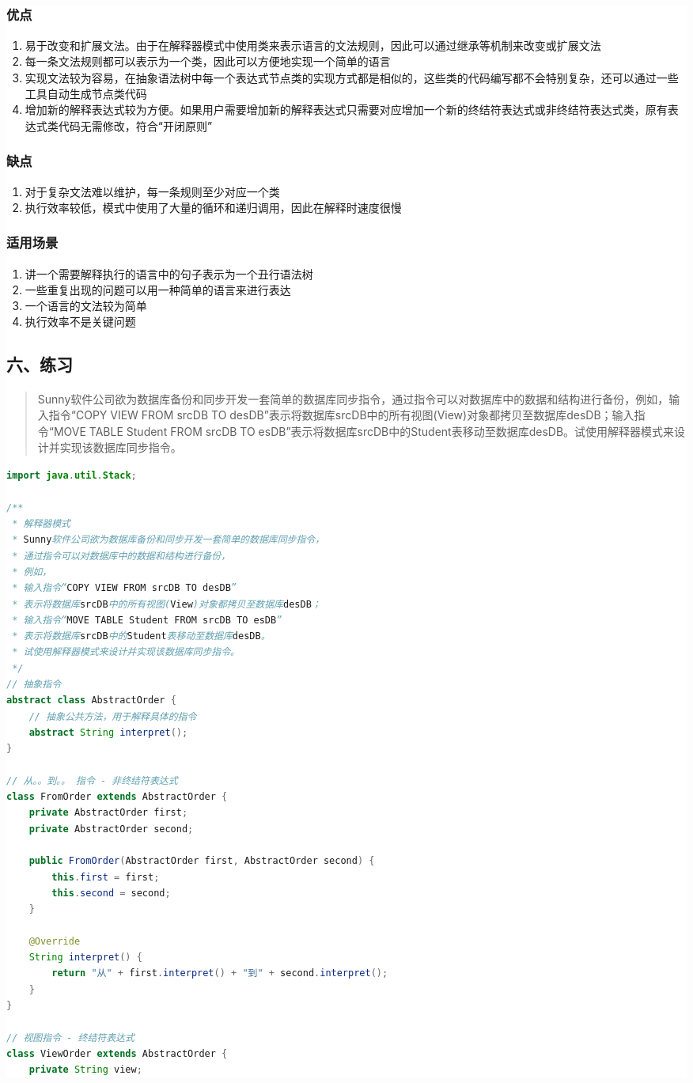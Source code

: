 ### 优点

1. 易于改变和扩展文法。由于在解释器模式中使用类来表示语言的文法规则，因此可以通过继承等机制来改变或扩展文法
2. 每一条文法规则都可以表示为一个类，因此可以方便地实现一个简单的语言
3. 实现文法较为容易，在抽象语法树中每一个表达式节点类的实现方式都是相似的，这些类的代码编写都不会特别复杂，还可以通过一些工具自动生成节点类代码
4. 增加新的解释表达式较为方便。如果用户需要增加新的解释表达式只需要对应增加一个新的终结符表达式或非终结符表达式类，原有表达式类代码无需修改，符合“开闭原则”

### 缺点

1. 对于复杂文法难以维护，每一条规则至少对应一个类
2. 执行效率较低，模式中使用了大量的循环和递归调用，因此在解释时速度很慢

### 适用场景

1. 讲一个需要解释执行的语言中的句子表示为一个丑行语法树
2. 一些重复出现的问题可以用一种简单的语言来进行表达
3. 一个语言的文法较为简单
4. 执行效率不是关键问题

## 六、练习

> Sunny软件公司欲为数据库备份和同步开发一套简单的数据库同步指令，通过指令可以对数据库中的数据和结构进行备份，例如，输入指令“COPY VIEW FROM srcDB TO desDB”表示将数据库srcDB中的所有视图(View)对象都拷贝至数据库desDB；输入指令“MOVE TABLE Student FROM srcDB TO esDB”表示将数据库srcDB中的Student表移动至数据库desDB。试使用解释器模式来设计并实现该数据库同步指令。

```java
import java.util.Stack;

/**
 * 解释器模式
 * Sunny软件公司欲为数据库备份和同步开发一套简单的数据库同步指令，
 * 通过指令可以对数据库中的数据和结构进行备份，
 * 例如，
 * 输入指令“COPY VIEW FROM srcDB TO desDB”
 * 表示将数据库srcDB中的所有视图(View)对象都拷贝至数据库desDB；
 * 输入指令“MOVE TABLE Student FROM srcDB TO esDB”
 * 表示将数据库srcDB中的Student表移动至数据库desDB。
 * 试使用解释器模式来设计并实现该数据库同步指令。
 */
// 抽象指令
abstract class AbstractOrder {
    // 抽象公共方法，用于解释具体的指令
    abstract String interpret();
}

// 从。。到。。 指令 - 非终结符表达式
class FromOrder extends AbstractOrder {
    private AbstractOrder first;
    private AbstractOrder second;

    public FromOrder(AbstractOrder first, AbstractOrder second) {
        this.first = first;
        this.second = second;
    }

    @Override
    String interpret() {
        return "从" + first.interpret() + "到" + second.interpret();
    }
}

// 视图指令 - 终结符表达式
class ViewOrder extends AbstractOrder {
    private String view;
```
